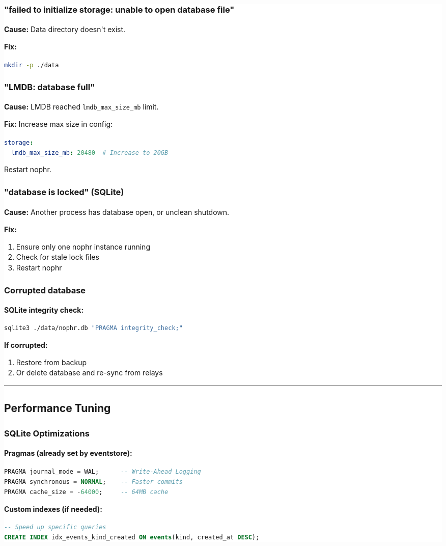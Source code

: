 ### "failed to initialize storage: unable to open database file"

**Cause:** Data directory doesn't exist.

**Fix:**
```bash
mkdir -p ./data
```

### "LMDB: database full"

**Cause:** LMDB reached `lmdb_max_size_mb` limit.

**Fix:** Increase max size in config:
```yaml
storage:
  lmdb_max_size_mb: 20480  # Increase to 20GB
```

Restart nophr.

### "database is locked" (SQLite)

**Cause:** Another process has database open, or unclean shutdown.

**Fix:**
1. Ensure only one nophr instance running
2. Check for stale lock files
3. Restart nophr

### Corrupted database

**SQLite integrity check:**
```bash
sqlite3 ./data/nophr.db "PRAGMA integrity_check;"
```

**If corrupted:**
1. Restore from backup
2. Or delete database and re-sync from relays

---

## Performance Tuning

### SQLite Optimizations

**Pragmas (already set by eventstore):**
```sql
PRAGMA journal_mode = WAL;      -- Write-Ahead Logging
PRAGMA synchronous = NORMAL;    -- Faster commits
PRAGMA cache_size = -64000;     -- 64MB cache
```

**Custom indexes (if needed):**
```sql
-- Speed up specific queries
CREATE INDEX idx_events_kind_created ON events(kind, created_at DESC);
```
